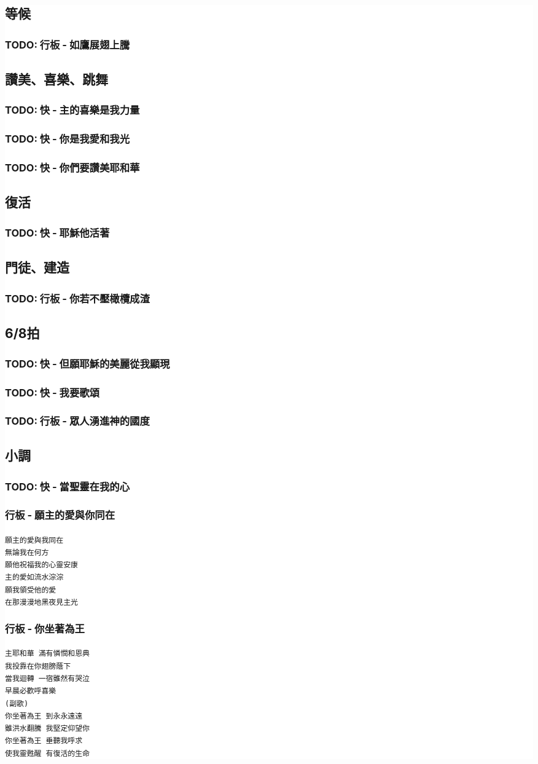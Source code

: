 
## 等候
### TODO: 行板 - 如鷹展翅上騰

## 讚美、喜樂、跳舞
### TODO: 快 - 主的喜樂是我力量
### TODO: 快 - 你是我愛和我光
### TODO: 快 - 你們要讚美耶和華

## 復活
### TODO: 快 - 耶穌他活著

## 門徒、建造
### TODO: 行板 - 你若不壓橄欖成渣

## 6/8拍
### TODO: 快 - 但願耶穌的美麗從我顯現
### TODO: 快 - 我要歌頌
### TODO: 行板 - 眾人湧進神的國度

## 小調
### TODO: 快 - 當聖靈在我的心
### 行板 - 願主的愛與你同在
```
願主的愛與我同在
無論我在何方
願他祝福我的心靈安康
主的愛如流水淙淙
願我領受他的愛
在那漫漫地黑夜見主光
```
### 行板 - 你坐著為王
```
主耶和華 滿有憐憫和恩典
我投靠在你翅膀蔭下
當我迴轉 一宿雖然有哭泣
早晨必歡呼喜樂
(副歌)
你坐著為王 到永永遠遠
雖洪水翻騰 我堅定仰望你
你坐著為王 垂聽我呼求
使我靈甦醒 有復活的生命
```
